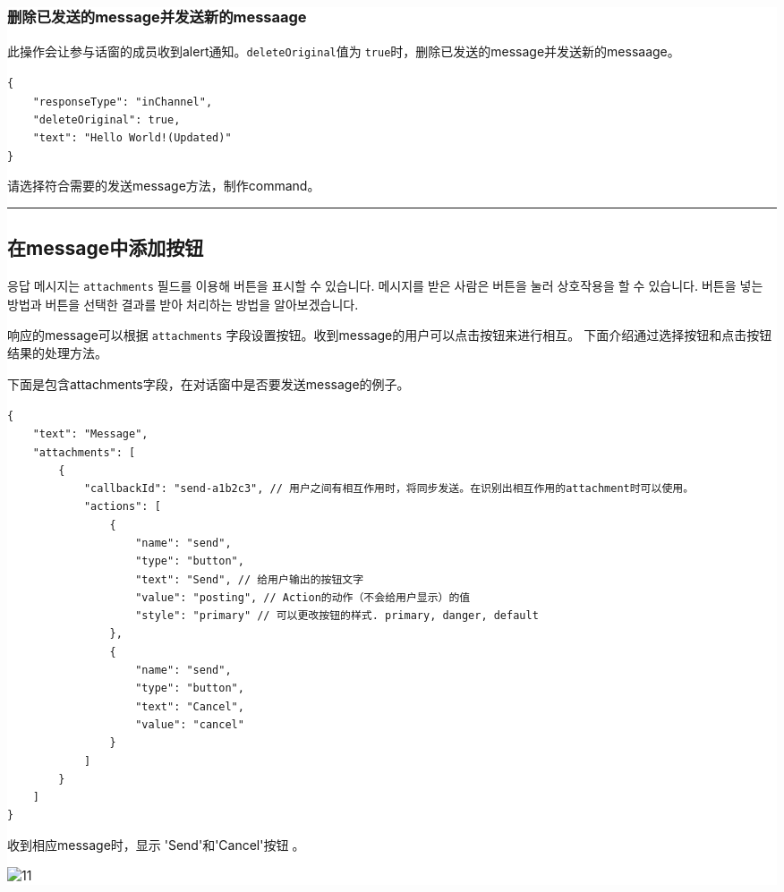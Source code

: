 ### 删除已发送的message并发送新的messaage

此操作会让参与话窗的成员收到alert通知。`deleteOriginal`值为 `true`时，删除已发送的message并发送新的messaage。

```
{
    "responseType": "inChannel",
    "deleteOriginal": true,
    "text": "Hello World!(Updated)"
}
```

请选择符合需要的发送message方法，制作command。

------

## 在message中添加按钮

응답 메시지는 `attachments` 필드를 이용해 버튼을 표시할 수 있습니다. 메시지를 받은 사람은 버튼을 눌러 상호작용을 할 수 있습니다. 버튼을 넣는 방법과 버튼을 선택한 결과를 받아 처리하는 방법을 알아보겠습니다.

响应的message可以根据 `attachments` 字段设置按钮。收到message的用户可以点击按钮来进行相互。 下面介绍通过选择按钮和点击按钮结果的处理方法。 

下面是包含attachments字段，在对话窗中是否要发送message的例子。

```
{
    "text": "Message",
    "attachments": [
        {
            "callbackId": "send-a1b2c3", // 用户之间有相互作用时，将同步发送。在识别出相互作用的attachment时可以使用。
            "actions": [
                {
                    "name": "send",
                    "type": "button",
                    "text": "Send", // 给用户输出的按钮文字
                    "value": "posting", // Action的动作（不会给用户显示）的值
                    "style": "primary" // 可以更改按钮的样式. primary, danger, default
                },
                {
                    "name": "send",
                    "type": "button",
                    "text": "Cancel",
                    "value": "cancel"
                }
            ]
        }
    ]
}
```

收到相应message时，显示 'Send'和'Cancel'按钮 。

![11](http://static.toastoven.net/prod_dooray_messenger/integration/11.png)
